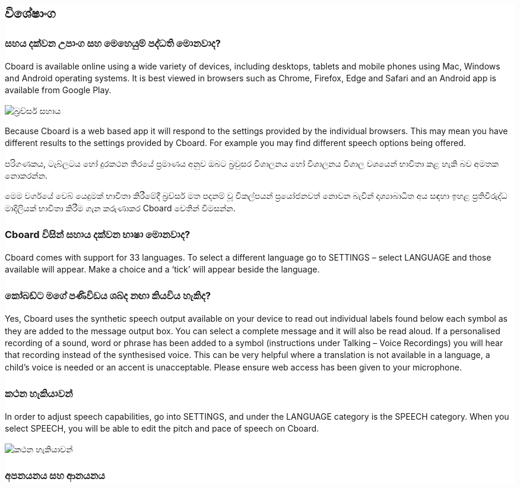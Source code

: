 ## <a name='Features'></a>විශේෂාංග

### <a name='WhatdevicesandOSaresupported'></a>සහය දක්වන උපාංග සහ මෙහෙයුම් පද්ධති මොනවාද?

Cboard is available online using a wide variety of devices, including desktops, tablets and mobile phones using Mac, Windows and Android operating systems. It is best viewed in browsers such as Chrome, Firefox, Edge and Safari and an Android app is available from Google Play.

![බ්‍රව්සර් සහාය](/images/help/browsers.png "Browser support")

Because Cboard is a web based app it will respond to the settings provided by the individual browsers. This may mean you have different results to the settings provided by Cboard. For example you may find different speech options being offered.

පරිගණකය, ටැබ්ලටය හෝ දුරකථන තිරයේ ප්‍රමාණය අනුව ඔබට බ්‍රවුසර විශාලනය හෝ විශාලනය විශාල වශයෙන් භාවිතා කළ හැකි බව අමතක නොකරන්න.

මෙම වර්ගයේ වෙබ් යෙදුමක් භාවිතා කිරීමේදී බ්‍රව්සර් මත පදනම් වූ විකල්පයන් ප්‍රයෝජනවත් නොවන බැවින් දෘශ්‍යාබාධිත අය සඳහා ඉහළ ප්‍රතිවිරුද්ධ මාදිලියක් භාවිතා කිරීම ගැන කරුණාකර Cboard වෙතින් විමසන්න.

### <a name='WhichlanguagesaresupportedbyCboard'></a>Cboard විසින් සහාය දක්වන භාෂා මොනවාද?

Cboard comes with support for 33 languages. To select a different language go to SETTINGS – select LANGUAGE and those available will appear. Make a choice and a ‘tick’ will appear beside the language.

<div><iframe width="420" height="315" src="https://www.youtube.com/embed/HHq9b3dJ0zM" frameborder="0" allowfullscreen></iframe></div>

### <a name='CanCboardreadmymessageoutaloud'></a>කෝබඩ්ට මගේ පණිවිඩය ශබ්ද නඟා කියවිය හැකිද?

Yes, Cboard uses the synthetic speech output available on your device to read out individual labels found below each symbol as they are added to the message output box. You can select a complete message and it will also be read aloud. If a personalised recording of a sound, word or phrase has been added to a symbol (instructions under Talking – Voice Recordings) you will hear that recording instead of the synthesised voice. This can be very helpful where a translation is not available in a language, a child’s voice is needed or an accent is unacceptable. Please ensure web access has been given to your microphone.

### <a name='Speechcapabilities'></a>කථන හැකියාවන්

In order to adjust speech capabilities, go into SETTINGS, and under the LANGUAGE category is the SPEECH category. When you select SPEECH, you will be able to edit the pitch and pace of speech on Cboard.

![කථන හැකියාවන්](/images/help/speech.png "Speech capabilities")

### <a name='Exportandimport'></a>අපනයනය සහ ආනයනය
